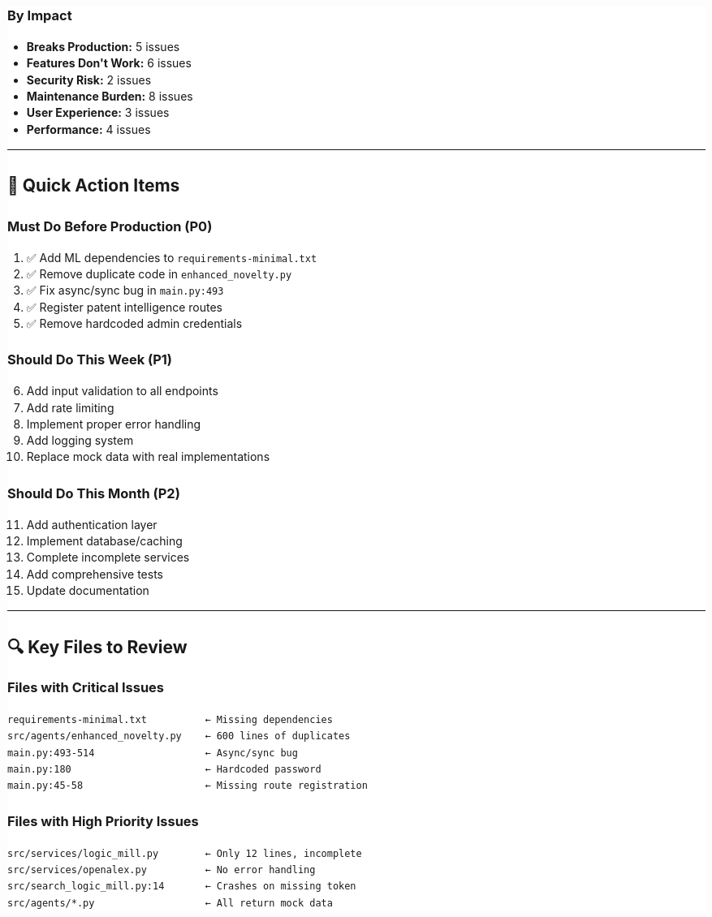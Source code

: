 ### By Impact
- **Breaks Production:** 5 issues
- **Features Don't Work:** 6 issues
- **Security Risk:** 2 issues
- **Maintenance Burden:** 8 issues
- **User Experience:** 3 issues
- **Performance:** 4 issues

---

## 🚀 Quick Action Items

### Must Do Before Production (P0)
1. ✅ Add ML dependencies to `requirements-minimal.txt`
2. ✅ Remove duplicate code in `enhanced_novelty.py`
3. ✅ Fix async/sync bug in `main.py:493`
4. ✅ Register patent intelligence routes
5. ✅ Remove hardcoded admin credentials

### Should Do This Week (P1)
6. Add input validation to all endpoints
7. Add rate limiting
8. Implement proper error handling
9. Add logging system
10. Replace mock data with real implementations

### Should Do This Month (P2)
11. Add authentication layer
12. Implement database/caching
13. Complete incomplete services
14. Add comprehensive tests
15. Update documentation

---

## 🔍 Key Files to Review

### Files with Critical Issues
```
requirements-minimal.txt          ← Missing dependencies
src/agents/enhanced_novelty.py    ← 600 lines of duplicates
main.py:493-514                   ← Async/sync bug
main.py:180                       ← Hardcoded password
main.py:45-58                     ← Missing route registration
```

### Files with High Priority Issues
```
src/services/logic_mill.py        ← Only 12 lines, incomplete
src/services/openalex.py          ← No error handling
src/search_logic_mill.py:14       ← Crashes on missing token
src/agents/*.py                   ← All return mock data
```

